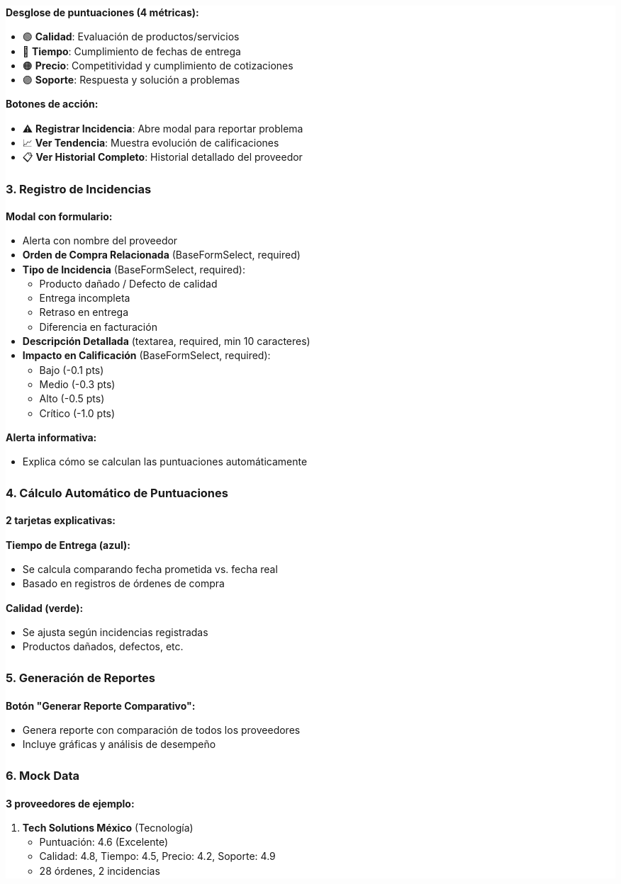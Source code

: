 **Desglose de puntuaciones (4 métricas):**
- 🟢 **Calidad**: Evaluación de productos/servicios
- 🔵 **Tiempo**: Cumplimiento de fechas de entrega
- 🟠 **Precio**: Competitividad y cumplimiento de cotizaciones
- 🟣 **Soporte**: Respuesta y solución a problemas

**Botones de acción:**
- ⚠️ **Registrar Incidencia**: Abre modal para reportar problema
- 📈 **Ver Tendencia**: Muestra evolución de calificaciones
- 📋 **Ver Historial Completo**: Historial detallado del proveedor

### 3. Registro de Incidencias

**Modal con formulario:**
- Alerta con nombre del proveedor
- **Orden de Compra Relacionada** (BaseFormSelect, required)
- **Tipo de Incidencia** (BaseFormSelect, required):
  - Producto dañado / Defecto de calidad
  - Entrega incompleta
  - Retraso en entrega
  - Diferencia en facturación
- **Descripción Detallada** (textarea, required, min 10 caracteres)
- **Impacto en Calificación** (BaseFormSelect, required):
  - Bajo (-0.1 pts)
  - Medio (-0.3 pts)
  - Alto (-0.5 pts)
  - Crítico (-1.0 pts)

**Alerta informativa:**
- Explica cómo se calculan las puntuaciones automáticamente

### 4. Cálculo Automático de Puntuaciones

**2 tarjetas explicativas:**

**Tiempo de Entrega (azul):**
- Se calcula comparando fecha prometida vs. fecha real
- Basado en registros de órdenes de compra

**Calidad (verde):**
- Se ajusta según incidencias registradas
- Productos dañados, defectos, etc.

### 5. Generación de Reportes

**Botón "Generar Reporte Comparativo":**
- Genera reporte con comparación de todos los proveedores
- Incluye gráficas y análisis de desempeño

### 6. Mock Data

**3 proveedores de ejemplo:**

1. **Tech Solutions México** (Tecnología)
   - Puntuación: 4.6 (Excelente)
   - Calidad: 4.8, Tiempo: 4.5, Precio: 4.2, Soporte: 4.9
   - 28 órdenes, 2 incidencias
